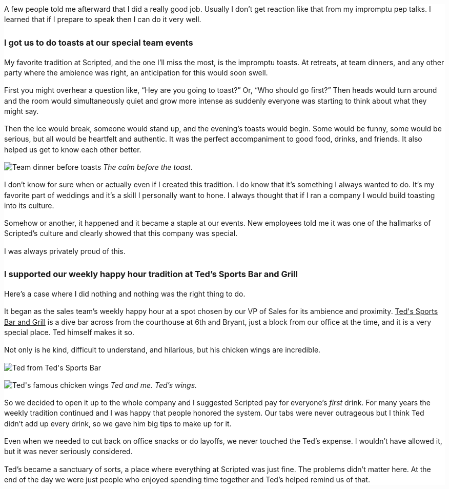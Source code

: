 A few people told me afterward that I did a really good job. Usually I don’t get reaction like that from my impromptu pep talks. I learned that if I prepare to speak then I can do it very well.

### I got us to do toasts at our special team events

My favorite tradition at Scripted, and the one I’ll miss the most, is the impromptu toasts. At retreats, at team dinners, and any other party where the ambience was right, an anticipation for this would soon swell.

First you might overhear a question like, “Hey are you going to toast?” Or, “Who should go first?” Then heads would turn around and the room would simultaneously quiet and grow more intense as suddenly everyone was starting to think about what they might say.

Then the ice would break, someone would stand up, and the evening’s toasts would begin. Some would be funny, some would be serious, but all would be heartfelt and authentic. It was the perfect accompaniment to good food, drinks, and friends. It also helped us get to know each other better.

![Team dinner before toasts]({static}/images/2017/09/1781c-1ikeewjncjupn1jgxu2a4jw.jpeg)
*The calm before the toast.*

I don’t know for sure when or actually even if I created this tradition. I do know that it’s something I always wanted to do. It’s my favorite part of weddings and it’s a skill I personally want to hone. I always thought that if I ran a company I would build toasting into its culture.

Somehow or another, it happened and it became a staple at our events. New employees told me it was one of the hallmarks of Scripted’s culture and clearly showed that this company was special.

I was always privately proud of this.

### I supported our weekly happy hour tradition at Ted’s Sports Bar and Grill

Here’s a case where I did nothing and nothing was the right thing to do.

It began as the sales team’s weekly happy hour at a spot chosen by our VP of Sales for its ambience and proximity. [Ted's Sports Bar and Grill](https://www.yelp.com/biz/teds-sports-bar-and-grill-san-francisco) is a dive bar across from the courthouse at 6th and Bryant, just a block from our office at the time, and it is a very special place. Ted himself makes it so.

Not only is he kind, difficult to understand, and hilarious, but his chicken wings are incredible.

![Ted from Ted's Sports Bar]({static}/images/2017/09/cb7ce-1jewjrenxqmj76fwq5fetaq.jpeg)

![Ted's famous chicken wings]({static}/images/2017/09/aff1c-1-dhs32ekmq7159-yzbofvw.jpeg)
*Ted and me. Ted’s wings.*

So we decided to open it up to the whole company and I suggested Scripted pay for everyone’s *first* drink. For many years the weekly tradition continued and I was happy that people honored the system. Our tabs were never outrageous but I think Ted didn’t add up every drink, so we gave him big tips to make up for it.

Even when we needed to cut back on office snacks or do layoffs, we never touched the Ted’s expense. I wouldn’t have allowed it, but it was never seriously considered.

Ted’s became a sanctuary of sorts, a place where everything at Scripted was just fine. The problems didn’t matter here. At the end of the day we were just people who enjoyed spending time together and Ted’s helped remind us of that.
